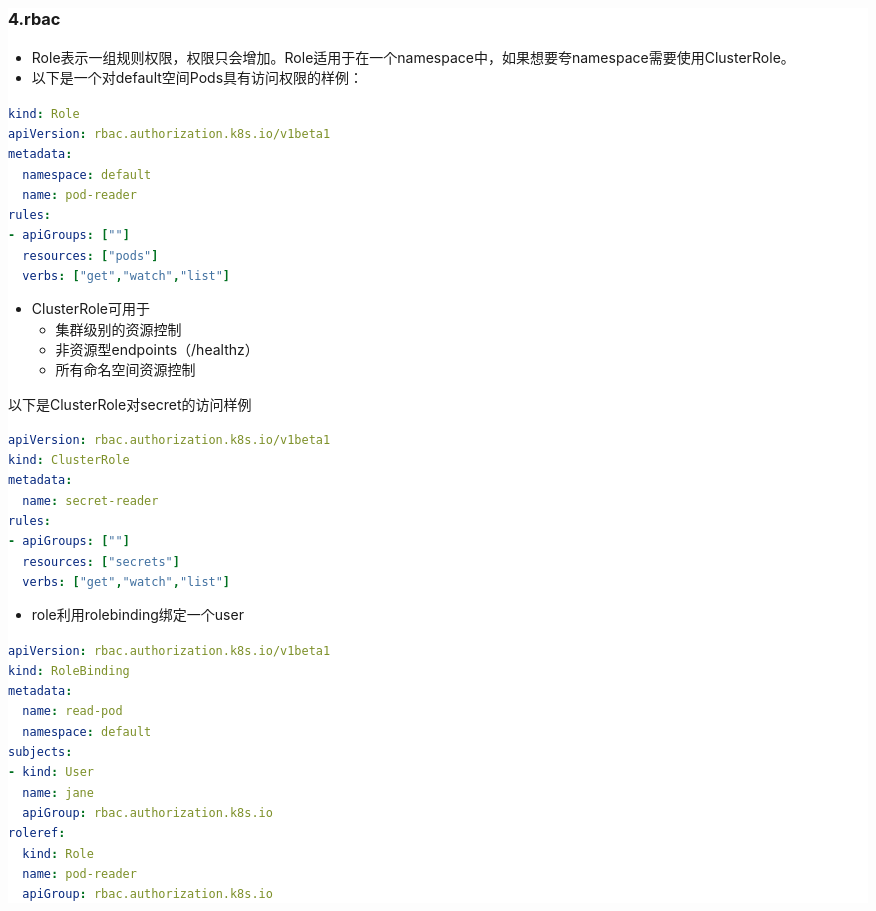 ```yaml
```

### 4.rbac

- Role表示一组规则权限，权限只会增加。Role适用于在一个namespace中，如果想要夸namespace需要使用ClusterRole。
- 以下是一个对default空间Pods具有访问权限的样例：

```yaml
kind: Role
apiVersion: rbac.authorization.k8s.io/v1beta1
metadata: 
  namespace: default
  name: pod-reader
rules:
- apiGroups: [""]
  resources: ["pods"]
  verbs: ["get","watch","list"]
```

- ClusterRole可用于
  -  集群级别的资源控制
  - 非资源型endpoints（/healthz）
  - 所有命名空间资源控制

以下是ClusterRole对secret的访问样例

```yaml
apiVersion: rbac.authorization.k8s.io/v1beta1
kind: ClusterRole
metadata: 
  name: secret-reader
rules:
- apiGroups: [""]
  resources: ["secrets"]
  verbs: ["get","watch","list"]
```

- role利用rolebinding绑定一个user

```yaml
apiVersion: rbac.authorization.k8s.io/v1beta1
kind: RoleBinding
metadata: 
  name: read-pod
  namespace: default
subjects: 
- kind: User
  name: jane
  apiGroup: rbac.authorization.k8s.io
roleref: 
  kind: Role
  name: pod-reader
  apiGroup: rbac.authorization.k8s.io
```
